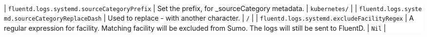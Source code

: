 | `fluentd.logs.systemd.sourceCategoryPrefix`                               | Set the prefix, for _sourceCategory metadata.                                                                                                                                                                                                                                                                                                                                                                                                 | `kubernetes/`                                                                                                                                                                                                                                                                                                                                                                                                                                                                                                                                                                                                                                                                                                                                                                                                                                                                                                                                                                                                                                                                                                                                                                                                                                                                                                                                     |
| `fluentd.logs.systemd.sourceCategoryReplaceDash`                          | Used to replace - with another character.                                                                                                                                                                                                                                                                                                                                                                                                     | `/`                                                                                                                                                                                                                                                                                                                                                                                                                                                                                                                                                                                                                                                                                                                                                                                                                                                                                                                                                                                                                                                                                                                                                                                                                                                                                                                                               |
| `fluentd.logs.systemd.excludeFacilityRegex`                               | A regular expression for facility. Matching facility will be excluded from Sumo. The logs will still be sent to FluentD.                                                                                                                                                                                                                                                                                                                      | `Nil`                                                                                                                                                                                                                                                                                                                                                                                                                                                                                                                                                                                                                                                                                                                                                                                                                                                                                                                                                                                                                                                                                                                                                                                                                                                                                                                                             |